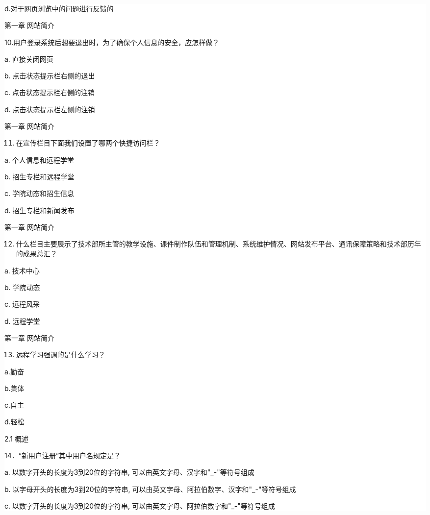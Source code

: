 d.对于网页浏览中的问题进行反馈的

第一章 网站简介         

 

10.用户登录系统后想要退出时，为了确保个人信息的安全，应怎样做？

a. 直接关闭网页

b. 点击状态提示栏右侧的退出

c. 点击状态提示栏右侧的注销

d. 点击状态提示栏左侧的注销

第一章 网站简介        

 

11. 在宣传栏目下面我们设置了哪两个快捷访问栏？

a. 个人信息和远程学堂

b. 招生专栏和远程学堂

c. 学院动态和招生信息

d. 招生专栏和新闻发布

第一章 网站简介     

 

12. 什么栏目主要展示了技术部所主管的教学设施、课件制作队伍和管理机制、系统维护情况、网站发布平台、通讯保障策略和技术部历年的成果总汇？

a. 技术中心

b. 学院动态

c. 远程风采

d. 远程学堂

第一章 网站简介       

 

13. 远程学习强调的是什么学习？

a.勤奋

b.集体

c.自主

d.轻松

2.1 概述        



14．“新用户注册”其中用户名规定是？

a. 以数字开头的长度为3到20位的字符串, 可以由英文字母、汉字和"_-"等符号组成

b. 以字母开头的长度为3到20位的字符串, 可以由英文字母、阿拉伯数字、汉字和"_-"等符号组成

c. 以数字开头的长度为3到20位的字符串, 可以由英文字母、阿拉伯数字和"_-"等符号组成
